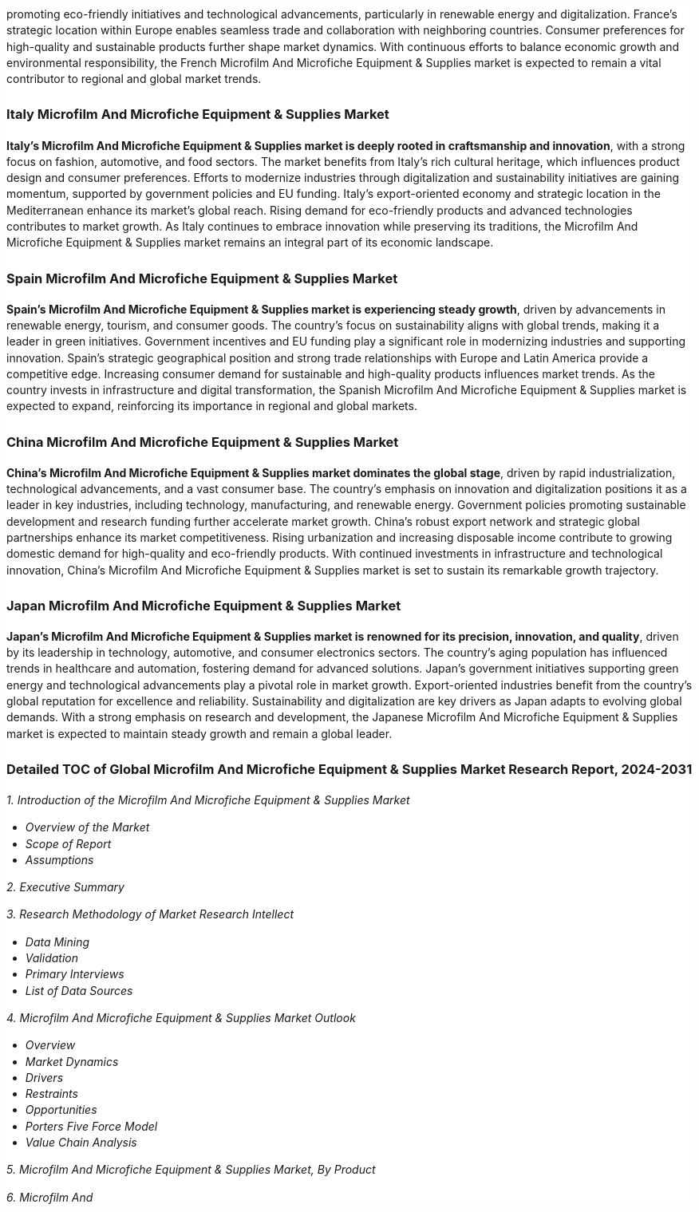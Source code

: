 promoting eco-friendly initiatives and technological advancements, particularly in renewable energy and digitalization. France&rsquo;s strategic location within Europe enables seamless trade and collaboration with neighboring countries. Consumer preferences for high-quality and sustainable products further shape market dynamics. With continuous efforts to balance economic growth and environmental responsibility, the French Microfilm And Microfiche Equipment & Supplies market is expected to remain a vital contributor to regional and global market trends.</p><h3><strong>Italy Microfilm And Microfiche Equipment & Supplies Market</strong></h3><p><strong>Italy&rsquo;s Microfilm And Microfiche Equipment & Supplies market is deeply rooted in craftsmanship and innovation</strong>, with a strong focus on fashion, automotive, and food sectors. The market benefits from Italy&rsquo;s rich cultural heritage, which influences product design and consumer preferences. Efforts to modernize industries through digitalization and sustainability initiatives are gaining momentum, supported by government policies and EU funding. Italy&rsquo;s export-oriented economy and strategic location in the Mediterranean enhance its market&rsquo;s global reach. Rising demand for eco-friendly products and advanced technologies contributes to market growth. As Italy continues to embrace innovation while preserving its traditions, the Microfilm And Microfiche Equipment & Supplies market remains an integral part of its economic landscape.</p><h3><strong>Spain Microfilm And Microfiche Equipment & Supplies Market</strong></h3><p><strong>Spain&rsquo;s Microfilm And Microfiche Equipment & Supplies market is experiencing steady growth</strong>, driven by advancements in renewable energy, tourism, and consumer goods. The country&rsquo;s focus on sustainability aligns with global trends, making it a leader in green initiatives. Government incentives and EU funding play a significant role in modernizing industries and supporting innovation. Spain&rsquo;s strategic geographical position and strong trade relationships with Europe and Latin America provide a competitive edge. Increasing consumer demand for sustainable and high-quality products influences market trends. As the country invests in infrastructure and digital transformation, the Spanish Microfilm And Microfiche Equipment & Supplies market is expected to expand, reinforcing its importance in regional and global markets.</p><h3><strong>China Microfilm And Microfiche Equipment & Supplies Market</strong></h3><p><strong>China&rsquo;s Microfilm And Microfiche Equipment & Supplies market dominates the global stage</strong>, driven by rapid industrialization, technological advancements, and a vast consumer base. The country&rsquo;s emphasis on innovation and digitalization positions it as a leader in key industries, including technology, manufacturing, and renewable energy. Government policies promoting sustainable development and research funding further accelerate market growth. China&rsquo;s robust export network and strategic global partnerships enhance its market competitiveness. Rising urbanization and increasing disposable income contribute to growing domestic demand for high-quality and eco-friendly products. With continued investments in infrastructure and technological innovation, China&rsquo;s Microfilm And Microfiche Equipment & Supplies market is set to sustain its remarkable growth trajectory.</p><h3><strong>Japan Microfilm And Microfiche Equipment & Supplies Market</strong></h3><p><strong>Japan&rsquo;s Microfilm And Microfiche Equipment & Supplies market is renowned for its precision, innovation, and quality</strong>, driven by its leadership in technology, automotive, and consumer electronics sectors. The country&rsquo;s aging population has influenced trends in healthcare and automation, fostering demand for advanced solutions. Japan&rsquo;s government initiatives supporting green energy and technological advancements play a pivotal role in market growth. Export-oriented industries benefit from the country&rsquo;s global reputation for excellence and reliability. Sustainability and digitalization are key drivers as Japan adapts to evolving global demands. With a strong emphasis on research and development, the Japanese Microfilm And Microfiche Equipment & Supplies market is expected to maintain steady growth and remain a global leader.</p><h3><span class="">Detailed TOC of Global Microfilm And Microfiche Equipment & Supplies Market Research Report, 2024-2031</span></h3><p><em><span class="font-[700]">1. Introduction of the Microfilm And Microfiche Equipment & Supplies Market</span></em></p><ul><li><em><span class="">Overview of the Market</span></em></li><li><em><span class="">Scope of Report</span></em></li><li><em><span class="">Assumptions</span></em></li></ul><p><em><span class="font-[700]">2. Executive Summary</span></em></p><p><em><span class="font-[700]">3. Research Methodology of Market Research Intellect</span></em></p><ul><li><em><span class="">Data Mining</span></em></li><li><em><span class="">Validation</span></em></li><li><em><span class="">Primary Interviews</span></em></li><li><em><span class="">List of Data Sources</span></em></li></ul><p><em><span class="font-[700]">4. Microfilm And Microfiche Equipment & Supplies Market Outlook</span></em></p><ul><li><em><span class="">Overview</span></em></li><li><em><span class="">Market Dynamics</span></em></li><li><em><span class="">Drivers</span></em></li><li><em><span class="">Restraints</span></em></li><li><em><span class="">Opportunities</span></em></li><li><em><span class="">Porters Five Force Model</span></em></li><li><em><span class="">Value Chain Analysis</span></em></li></ul><p><em><span class="font-[700]">5. Microfilm And Microfiche Equipment & Supplies Market, By Product</span></em></p><p><em><span class="font-[700]">6. Microfilm And